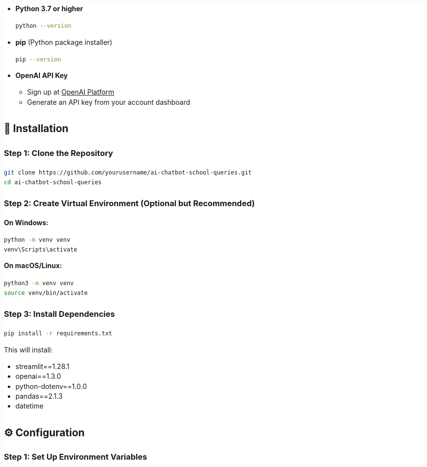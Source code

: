 - **Python 3.7 or higher**
  ```bash
  python --version
  ```

- **pip** (Python package installer)
  ```bash
  pip --version
  ```

- **OpenAI API Key**
  - Sign up at [OpenAI Platform](https://platform.openai.com/)
  - Generate an API key from your account dashboard

## 🚀 Installation

### Step 1: Clone the Repository

```bash
git clone https://github.com/yourusername/ai-chatbot-school-queries.git
cd ai-chatbot-school-queries
```

### Step 2: Create Virtual Environment (Optional but Recommended)

**On Windows:**
```bash
python -m venv venv
venv\Scripts\activate
```

**On macOS/Linux:**
```bash
python3 -m venv venv
source venv/bin/activate
```

### Step 3: Install Dependencies

```bash
pip install -r requirements.txt
```

This will install:
- streamlit==1.28.1
- openai==1.3.0
- python-dotenv==1.0.0
- pandas==2.1.3
- datetime

## ⚙️ Configuration

### Step 1: Set Up Environment Variables
